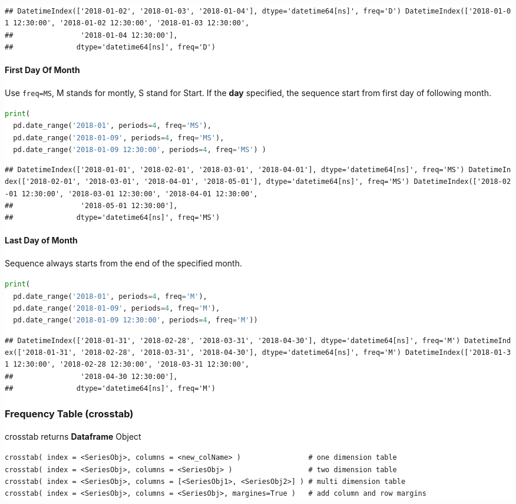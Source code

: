 ```
## DatetimeIndex(['2018-01-02', '2018-01-03', '2018-01-04'], dtype='datetime64[ns]', freq='D') DatetimeIndex(['2018-01-01 12:30:00', '2018-01-02 12:30:00', '2018-01-03 12:30:00',
##                '2018-01-04 12:30:00'],
##               dtype='datetime64[ns]', freq='D')
```

#### First Day Of Month

Use `freq=MS`, M stands for montly, S stand for Start. If the **day** specified, the sequence start from first day of following month.


```python
print(
  pd.date_range('2018-01', periods=4, freq='MS'),
  pd.date_range('2018-01-09', periods=4, freq='MS'),
  pd.date_range('2018-01-09 12:30:00', periods=4, freq='MS') )
```

```
## DatetimeIndex(['2018-01-01', '2018-02-01', '2018-03-01', '2018-04-01'], dtype='datetime64[ns]', freq='MS') DatetimeIndex(['2018-02-01', '2018-03-01', '2018-04-01', '2018-05-01'], dtype='datetime64[ns]', freq='MS') DatetimeIndex(['2018-02-01 12:30:00', '2018-03-01 12:30:00', '2018-04-01 12:30:00',
##                '2018-05-01 12:30:00'],
##               dtype='datetime64[ns]', freq='MS')
```
#### Last Day of Month

Sequence always starts from the end of the specified month.


```python
print(
  pd.date_range('2018-01', periods=4, freq='M'),
  pd.date_range('2018-01-09', periods=4, freq='M'),
  pd.date_range('2018-01-09 12:30:00', periods=4, freq='M'))
```

```
## DatetimeIndex(['2018-01-31', '2018-02-28', '2018-03-31', '2018-04-30'], dtype='datetime64[ns]', freq='M') DatetimeIndex(['2018-01-31', '2018-02-28', '2018-03-31', '2018-04-30'], dtype='datetime64[ns]', freq='M') DatetimeIndex(['2018-01-31 12:30:00', '2018-02-28 12:30:00', '2018-03-31 12:30:00',
##                '2018-04-30 12:30:00'],
##               dtype='datetime64[ns]', freq='M')
```

### Frequency Table (crosstab)

crosstab returns **Dataframe** Object
```
crosstab( index = <SeriesObj>, columns = <new_colName> )                # one dimension table
crosstab( index = <SeriesObj>, columns = <SeriesObj> )                  # two dimension table
crosstab( index = <SeriesObj>, columns = [<SeriesObj1>, <SeriesObj2>] ) # multi dimension table   
crosstab( index = <SeriesObj>, columns = <SeriesObj>, margines=True )   # add column and row margins
```

